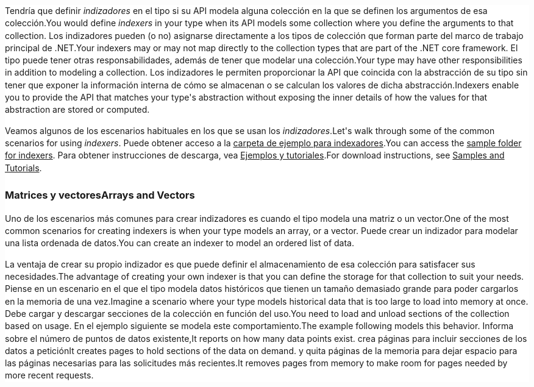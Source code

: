 <span data-ttu-id="929aa-126">Tendría que definir *indizadores* en el tipo si su API modela alguna colección en la que se definen los argumentos de esa colección.</span><span class="sxs-lookup"><span data-stu-id="929aa-126">You would define *indexers* in your type when its API models some collection where you define the arguments to that collection.</span></span> <span data-ttu-id="929aa-127">Los indizadores pueden (o no) asignarse directamente a los tipos de colección que forman parte del marco de trabajo principal de .NET.</span><span class="sxs-lookup"><span data-stu-id="929aa-127">Your indexers may or may not map directly to the collection types that are part of the .NET core framework.</span></span> <span data-ttu-id="929aa-128">El tipo puede tener otras responsabilidades, además de tener que modelar una colección.</span><span class="sxs-lookup"><span data-stu-id="929aa-128">Your type may have other responsibilities in addition to modeling a collection.</span></span>
<span data-ttu-id="929aa-129">Los indizadores le permiten proporcionar la API que coincida con la abstracción de su tipo sin tener que exponer la información interna de cómo se almacenan o se calculan los valores de dicha abstracción.</span><span class="sxs-lookup"><span data-stu-id="929aa-129">Indexers enable you to provide the API that matches your type's abstraction without exposing the inner details of how the values for that abstraction are stored or computed.</span></span>

<span data-ttu-id="929aa-130">Veamos algunos de los escenarios habituales en los que se usan los *indizadores*.</span><span class="sxs-lookup"><span data-stu-id="929aa-130">Let's walk through some of the common scenarios for using *indexers*.</span></span> <span data-ttu-id="929aa-131">Puede obtener acceso a la [carpeta de ejemplo para indexadores](https://github.com/dotnet/samples/tree/master/csharp/indexers).</span><span class="sxs-lookup"><span data-stu-id="929aa-131">You can access the [sample folder for indexers](https://github.com/dotnet/samples/tree/master/csharp/indexers).</span></span> <span data-ttu-id="929aa-132">Para obtener instrucciones de descarga, vea [Ejemplos y tutoriales](../samples-and-tutorials/index.md#viewing-and-downloading-samples).</span><span class="sxs-lookup"><span data-stu-id="929aa-132">For download instructions, see [Samples and Tutorials](../samples-and-tutorials/index.md#viewing-and-downloading-samples).</span></span>

### <a name="arrays-and-vectors"></a><span data-ttu-id="929aa-133">Matrices y vectores</span><span class="sxs-lookup"><span data-stu-id="929aa-133">Arrays and Vectors</span></span>

<span data-ttu-id="929aa-134">Uno de los escenarios más comunes para crear indizadores es cuando el tipo modela una matriz o un vector.</span><span class="sxs-lookup"><span data-stu-id="929aa-134">One of the most common scenarios for creating indexers is when your type models an array, or a vector.</span></span> <span data-ttu-id="929aa-135">Puede crear un indizador para modelar una lista ordenada de datos.</span><span class="sxs-lookup"><span data-stu-id="929aa-135">You can create an indexer to model an ordered list of data.</span></span> 

<span data-ttu-id="929aa-136">La ventaja de crear su propio indizador es que puede definir el almacenamiento de esa colección para satisfacer sus necesidades.</span><span class="sxs-lookup"><span data-stu-id="929aa-136">The advantage of creating your own indexer is that you can define the storage for that collection to suit your needs.</span></span> <span data-ttu-id="929aa-137">Piense en un escenario en el que el tipo modela datos históricos que tienen un tamaño demasiado grande para poder cargarlos en la memoria de una vez.</span><span class="sxs-lookup"><span data-stu-id="929aa-137">Imagine a scenario where your type models historical data that is too large to load into memory at once.</span></span> <span data-ttu-id="929aa-138">Debe cargar y descargar secciones de la colección en función del uso.</span><span class="sxs-lookup"><span data-stu-id="929aa-138">You need to load and unload sections of the collection based on usage.</span></span> <span data-ttu-id="929aa-139">En el ejemplo siguiente se modela este comportamiento.</span><span class="sxs-lookup"><span data-stu-id="929aa-139">The example following models this behavior.</span></span> <span data-ttu-id="929aa-140">Informa sobre el número de puntos de datos existente,</span><span class="sxs-lookup"><span data-stu-id="929aa-140">It reports on how many data points exist.</span></span> <span data-ttu-id="929aa-141">crea páginas para incluir secciones de los datos a petición</span><span class="sxs-lookup"><span data-stu-id="929aa-141">It creates pages to hold sections of the data on demand.</span></span> <span data-ttu-id="929aa-142">y quita páginas de la memoria para dejar espacio para las páginas necesarias para las solicitudes más recientes.</span><span class="sxs-lookup"><span data-stu-id="929aa-142">It removes pages from memory to make room for pages needed by more recent requests.</span></span>
